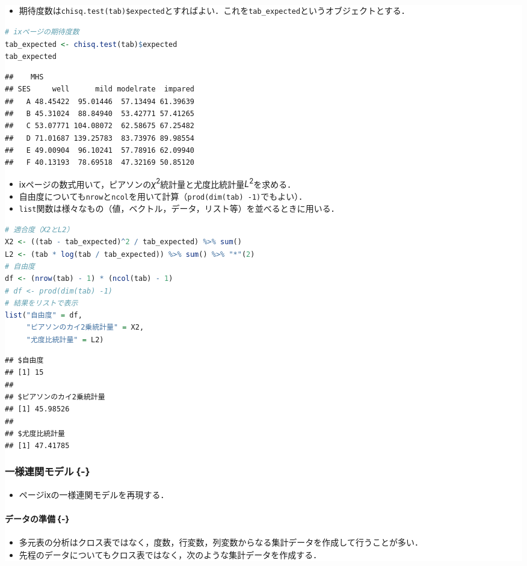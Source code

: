 
- 期待度数は`chisq.test(tab)$expected`とすればよい．これを`tab_expected`というオブジェクトとする．

```r
# ixページの期待度数
tab_expected <- chisq.test(tab)$expected
tab_expected
```

```
##    MHS
## SES     well      mild modelrate  impared
##   A 48.45422  95.01446  57.13494 61.39639
##   B 45.31024  88.84940  53.42771 57.41265
##   C 53.07771 104.08072  62.58675 67.25482
##   D 71.01687 139.25783  83.73976 89.98554
##   E 49.00904  96.10241  57.78916 62.09940
##   F 40.13193  78.69518  47.32169 50.85120
```

- ixページの数式用いて，ピアソンの$\chi^2$統計量と尤度比統計量$L^2$を求める．
- 自由度についても`nrow`と`ncol`を用いて計算（`prod(dim(tab) -1)`でもよい）．
- `list`関数は様々なもの（値，ベクトル，データ，リスト等）を並べるときに用いる．


```r
# 適合度（X2とL2）
X2 <- ((tab - tab_expected)^2 / tab_expected) %>% sum()
L2 <- (tab * log(tab / tab_expected)) %>% sum() %>% "*"(2)
# 自由度
df <- (nrow(tab) - 1) * (ncol(tab) - 1)
# df <- prod(dim(tab) -1)
# 結果をリストで表示
list("自由度" = df,
     "ピアソンのカイ2乗統計量" = X2, 
     "尤度比統計量" = L2)
```

```
## $自由度
## [1] 15
## 
## $ピアソンのカイ2乗統計量
## [1] 45.98526
## 
## $尤度比統計量
## [1] 47.41785
```


### 一様連関モデル {-}
- ページixの一様連関モデルを再現する．

#### データの準備 {-}
- 多元表の分析はクロス表ではなく，度数，行変数，列変数からなる集計データを作成して行うことが多い．
- 先程のデータについてもクロス表ではなく，次のような集計データを作成する．
